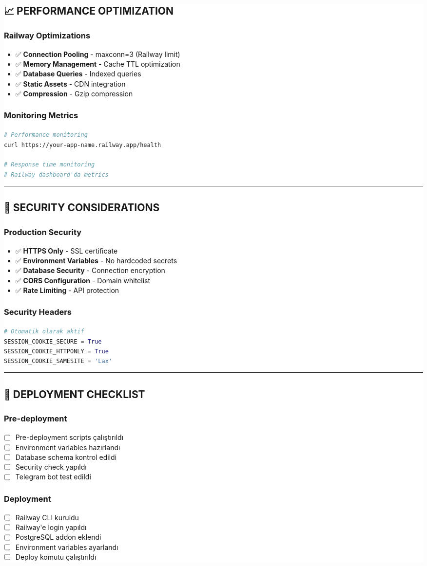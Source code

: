 
## 📈 **PERFORMANCE OPTIMIZATION**

### **Railway Optimizations**
- ✅ **Connection Pooling** - maxconn=3 (Railway limit)
- ✅ **Memory Management** - Cache TTL optimization
- ✅ **Database Queries** - Indexed queries
- ✅ **Static Assets** - CDN integration
- ✅ **Compression** - Gzip compression

### **Monitoring Metrics**
```bash
# Performance monitoring
curl https://your-app-name.railway.app/health

# Response time monitoring
# Railway dashboard'da metrics
```

---

## 🔐 **SECURITY CONSIDERATIONS**

### **Production Security**
- ✅ **HTTPS Only** - SSL certificate
- ✅ **Environment Variables** - No hardcoded secrets
- ✅ **Database Security** - Connection encryption
- ✅ **CORS Configuration** - Domain whitelist
- ✅ **Rate Limiting** - API protection

### **Security Headers**
```python
# Otomatik olarak aktif
SESSION_COOKIE_SECURE = True
SESSION_COOKIE_HTTPONLY = True
SESSION_COOKIE_SAMESITE = 'Lax'
```

---

## 🎯 **DEPLOYMENT CHECKLIST**

### **Pre-deployment**
- [ ] Pre-deployment scripts çalıştırıldı
- [ ] Environment variables hazırlandı
- [ ] Database schema kontrol edildi
- [ ] Security check yapıldı
- [ ] Telegram bot test edildi

### **Deployment**
- [ ] Railway CLI kuruldu
- [ ] Railway'e login yapıldı
- [ ] PostgreSQL addon eklendi
- [ ] Environment variables ayarlandı
- [ ] Deploy komutu çalıştırıldı
